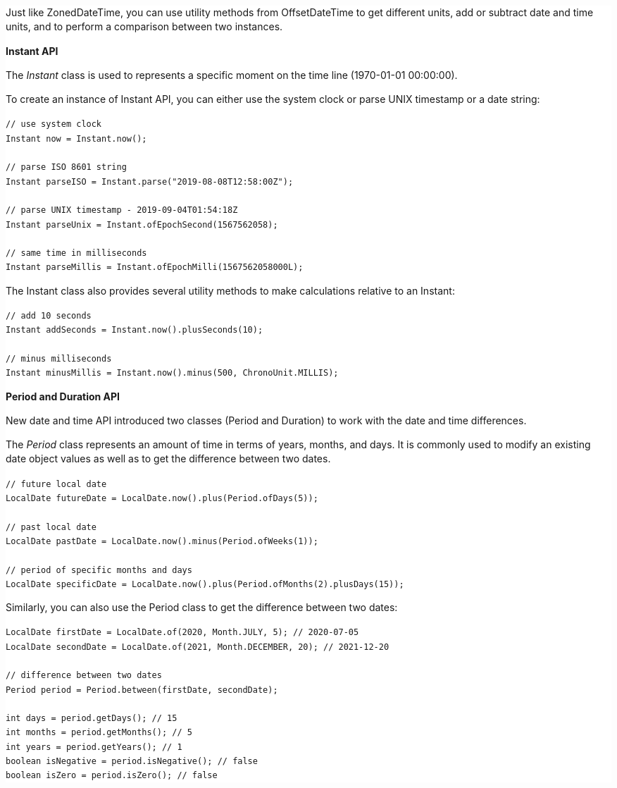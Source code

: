 Just like ZonedDateTime, you can use utility methods from OffsetDateTime to get different units, add or subtract date and time units, and to perform a comparison between two instances.

<b>Instant API</b>

The *Instant* class is used to represents a specific moment on the time line (1970-01-01 00:00:00).

To create an instance of Instant API, you can either use the system clock or parse UNIX timestamp or a date string:

    // use system clock
    Instant now = Instant.now();
    
    // parse ISO 8601 string
    Instant parseISO = Instant.parse("2019-08-08T12:58:00Z");
    
    // parse UNIX timestamp - 2019-09-04T01:54:18Z
    Instant parseUnix = Instant.ofEpochSecond(1567562058);
    
    // same time in milliseconds
    Instant parseMillis = Instant.ofEpochMilli(1567562058000L);

The Instant class also provides several utility methods to make calculations relative to an Instant:

    // add 10 seconds
    Instant addSeconds = Instant.now().plusSeconds(10);
    
    // minus milliseconds
    Instant minusMillis = Instant.now().minus(500, ChronoUnit.MILLIS);

<b>Period and Duration API </b>

New date and time API introduced two classes (Period and Duration) to work with the date and time differences.

The *Period* class represents an amount of time in terms of years, months, and days. It is commonly used to modify an existing date object values as well as to get the difference between two dates.

    // future local date
    LocalDate futureDate = LocalDate.now().plus(Period.ofDays(5));
    
    // past local date
    LocalDate pastDate = LocalDate.now().minus(Period.ofWeeks(1));
    
    // period of specific months and days
    LocalDate specificDate = LocalDate.now().plus(Period.ofMonths(2).plusDays(15));

Similarly, you can also use the Period class to get the difference between two dates:

    LocalDate firstDate = LocalDate.of(2020, Month.JULY, 5); // 2020-07-05
    LocalDate secondDate = LocalDate.of(2021, Month.DECEMBER, 20); // 2021-12-20
    
    // difference between two dates
    Period period = Period.between(firstDate, secondDate);
    
    int days = period.getDays(); // 15
    int months = period.getMonths(); // 5
    int years = period.getYears(); // 1
    boolean isNegative = period.isNegative(); // false
    boolean isZero = period.isZero(); // false
